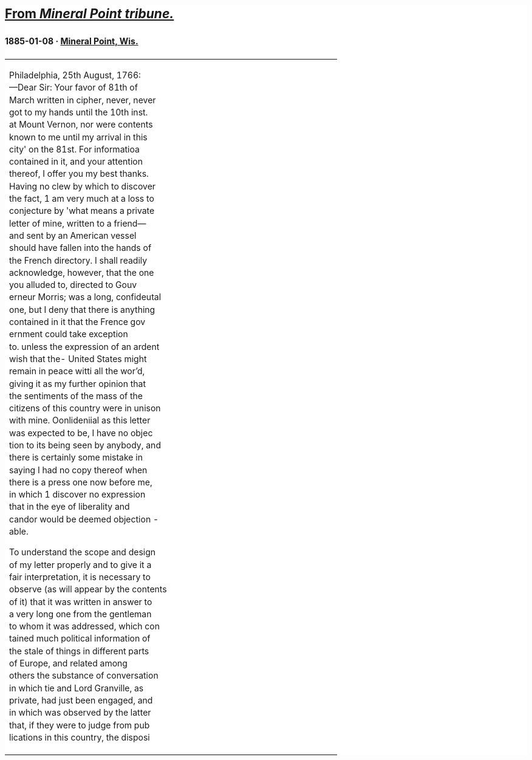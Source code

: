 
## [From _Mineral Point tribune._](https://www.loc.gov/resource/sn86086770/1885-01-08/ed-1/?sp=3)

#### 1885-01-08 &middot; [Mineral Point, Wis.](http://dbpedia.org/resource/Mineral_Point%2C_Wisconsin)

<table style="width: 100%;"><tr><td style="width: 50%">

  
Philadelphia, 25th August, 1766:  
—Dear Sir: Your favor of 81th of  
March written in cipher, never, never  
got to my hands until the 10th inst.  
at Mount Vernon, nor were contents  
known to me until my arrival in this  
city&#x27; on the 81st. For informatioa  
contained in it, and your attention  
thereof, I offer you my best thanks.  
Having no clew by which to discover  
the fact, 1 am very much at a loss to  
conjecture by &#x27;what means a private  
letter of mine, written to a friend—  
and sent by an American vessel­  
should have fallen into the hands of  
the French directory. I shall readily  
acknowledge, however, that the one  
you alluded to, directed to Gouv­  
erneur Morris; was a long, confideutal  
one, but I deny that there is anything  
contained in it that the Frence gov­  
ernment could take exception  
to. unless the expression of an ardent  
wish that the- United States might  
remain in peace witti all the wor’d,  
giving it as my further opinion that  
the sentiments of the mass of the  
citizens of this country were in unison  
with mine. Oonlideniial as this letter  
was expected to be, I have no objec­  
tion to its being seen by anybody, and  
there is certainly some mistake in  
saying I had no copy thereof when  
there is a press one now before me,  
in which 1 discover no expression  
that in the eye of liberality and  
candor would be deemed objection -  
able.  
  
To understand the scope and design  
of my letter properly and to give it a  
fair interpretation, it is necessary to  
observe (as will appear by the contents  
of it) that it was written in answer to  
a very long one from the gentleman  
to whom it was addressed, which con­  
tained much political information of  
the stale of things in different parts  
of Europe, and related among  
others the substance of conversation  
in which tie and Lord Granville, as  
private, had just been engaged, and  
in which was observed by the latter  
that, if they were to judge from pub­  
lications in this country, the disposi­  